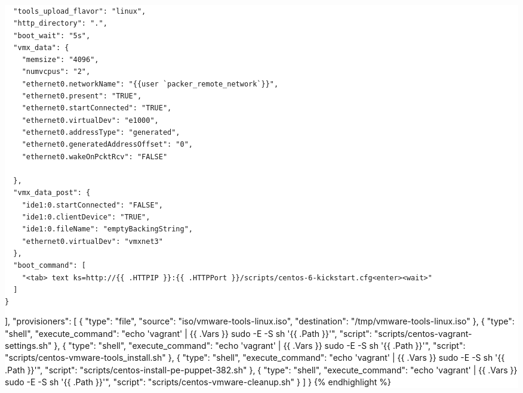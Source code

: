       "tools_upload_flavor": "linux",
      "http_directory": ".",
      "boot_wait": "5s",
      "vmx_data": {
        "memsize": "4096",
        "numvcpus": "2",
        "ethernet0.networkName": "{{user `packer_remote_network`}}",
        "ethernet0.present": "TRUE",
        "ethernet0.startConnected": "TRUE",
        "ethernet0.virtualDev": "e1000",
        "ethernet0.addressType": "generated",
        "ethernet0.generatedAddressOffset": "0",
        "ethernet0.wakeOnPcktRcv": "FALSE"

      },
      "vmx_data_post": {
        "ide1:0.startConnected": "FALSE",
        "ide1:0.clientDevice": "TRUE",
        "ide1:0.fileName": "emptyBackingString",
        "ethernet0.virtualDev": "vmxnet3"
      },
      "boot_command": [
        "<tab> text ks=http://{{ .HTTPIP }}:{{ .HTTPPort }}/scripts/centos-6-kickstart.cfg<enter><wait>"
      ]
    }
  ],
  "provisioners": [
    {
      "type": "file",
      "source": "iso/vmware-tools-linux.iso",
      "destination": "/tmp/vmware-tools-linux.iso"
    },
    {
      "type": "shell",
      "execute_command": "echo 'vagrant' | {{ .Vars }} sudo -E -S sh '{{ .Path }}'",
      "script": "scripts/centos-vagrant-settings.sh"
    },
    {
      "type": "shell",
      "execute_command": "echo 'vagrant' | {{ .Vars }} sudo -E -S sh '{{ .Path }}'",
      "script": "scripts/centos-vmware-tools_install.sh"
    },
    {
      "type": "shell",
      "execute_command": "echo 'vagrant' | {{ .Vars }} sudo -E -S sh '{{ .Path }}'",
      "script": "scripts/centos-install-pe-puppet-382.sh"
    },
    {
      "type": "shell",
      "execute_command": "echo 'vagrant' | {{ .Vars }} sudo -E -S sh '{{ .Path }}'",
      "script": "scripts/centos-vmware-cleanup.sh"
    }
  ]
}
{% endhighlight %}
